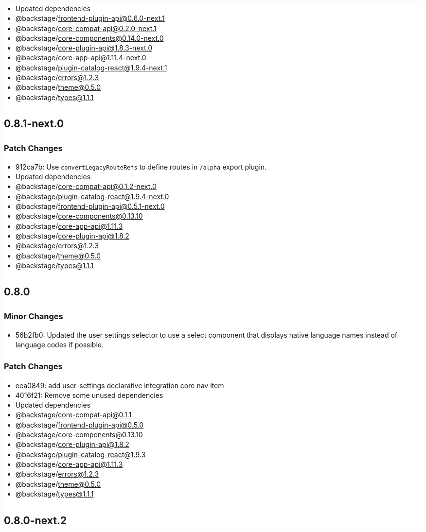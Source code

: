 - Updated dependencies
 - @backstage/frontend-plugin-api@0.6.0-next.1
 - @backstage/core-compat-api@0.2.0-next.1
 - @backstage/core-components@0.14.0-next.0
 - @backstage/core-plugin-api@1.8.3-next.0
 - @backstage/core-app-api@1.11.4-next.0
 - @backstage/plugin-catalog-react@1.9.4-next.1
 - @backstage/errors@1.2.3
 - @backstage/theme@0.5.0
 - @backstage/types@1.1.1

## 0.8.1-next.0

### Patch Changes

- 912ca7b: Use `convertLegacyRouteRefs` to define routes in `/alpha` export plugin.
- Updated dependencies
 - @backstage/core-compat-api@0.1.2-next.0
 - @backstage/plugin-catalog-react@1.9.4-next.0
 - @backstage/frontend-plugin-api@0.5.1-next.0
 - @backstage/core-components@0.13.10
 - @backstage/core-app-api@1.11.3
 - @backstage/core-plugin-api@1.8.2
 - @backstage/errors@1.2.3
 - @backstage/theme@0.5.0
 - @backstage/types@1.1.1

## 0.8.0

### Minor Changes

- 56b2fb0: Updated the user settings selector to use a select component that displays native language names instead of language codes if possible.

### Patch Changes

- eea0849: add user-settings declarative integration core nav item
- 4016f21: Remove some unused dependencies
- Updated dependencies
 - @backstage/core-compat-api@0.1.1
 - @backstage/frontend-plugin-api@0.5.0
 - @backstage/core-components@0.13.10
 - @backstage/core-plugin-api@1.8.2
 - @backstage/plugin-catalog-react@1.9.3
 - @backstage/core-app-api@1.11.3
 - @backstage/errors@1.2.3
 - @backstage/theme@0.5.0
 - @backstage/types@1.1.1

## 0.8.0-next.2
